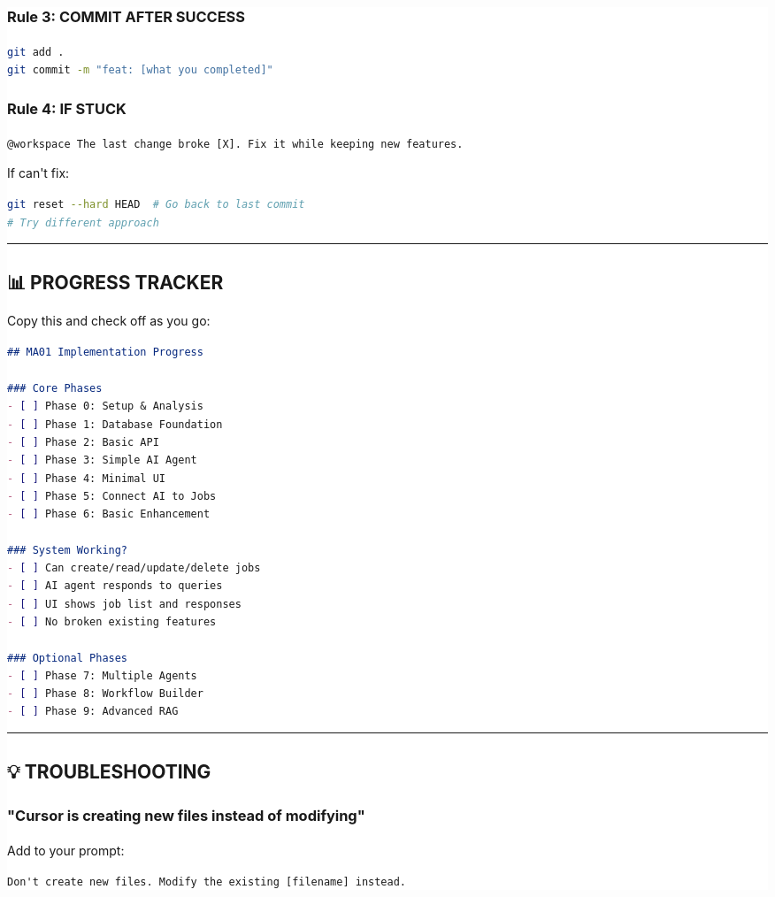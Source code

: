 ### Rule 3: COMMIT AFTER SUCCESS
```bash
git add .
git commit -m "feat: [what you completed]"
```

### Rule 4: IF STUCK
```
@workspace The last change broke [X]. Fix it while keeping new features.
```

If can't fix:
```bash
git reset --hard HEAD  # Go back to last commit
# Try different approach
```

---

## 📊 PROGRESS TRACKER

Copy this and check off as you go:

```markdown
## MA01 Implementation Progress

### Core Phases
- [ ] Phase 0: Setup & Analysis
- [ ] Phase 1: Database Foundation  
- [ ] Phase 2: Basic API
- [ ] Phase 3: Simple AI Agent
- [ ] Phase 4: Minimal UI
- [ ] Phase 5: Connect AI to Jobs
- [ ] Phase 6: Basic Enhancement

### System Working?
- [ ] Can create/read/update/delete jobs
- [ ] AI agent responds to queries
- [ ] UI shows job list and responses
- [ ] No broken existing features

### Optional Phases
- [ ] Phase 7: Multiple Agents
- [ ] Phase 8: Workflow Builder  
- [ ] Phase 9: Advanced RAG
```

---

## 💡 TROUBLESHOOTING

### "Cursor is creating new files instead of modifying"
Add to your prompt:
```
Don't create new files. Modify the existing [filename] instead.
```
